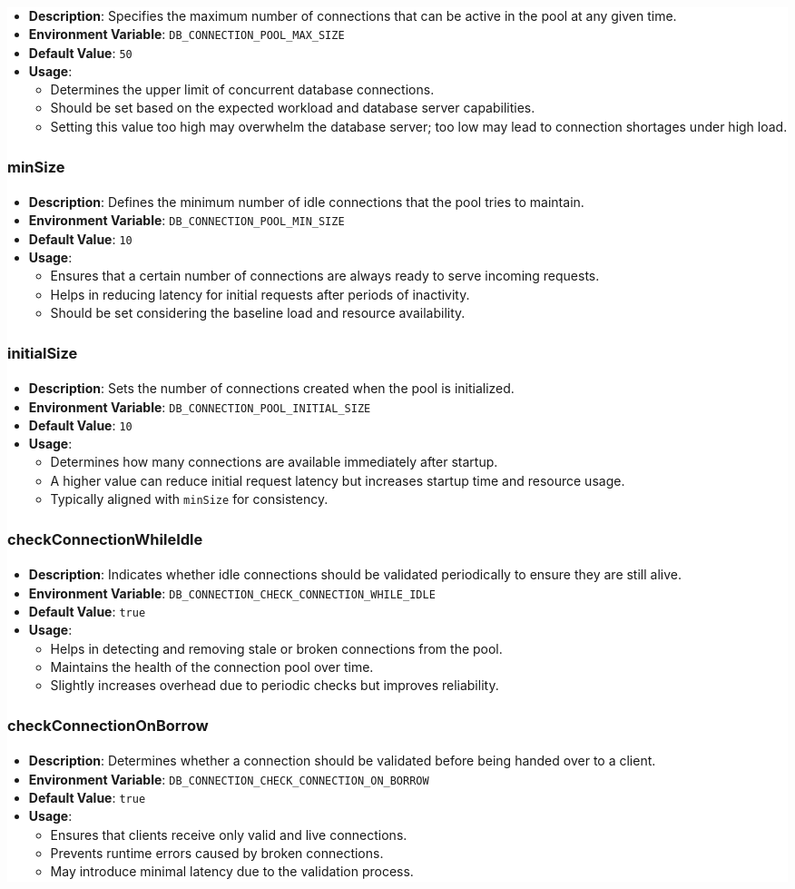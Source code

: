 - **Description**: Specifies the maximum number of connections that can be active in the pool at any given time.
- **Environment Variable**: `DB_CONNECTION_POOL_MAX_SIZE`
- **Default Value**: `50`
- **Usage**:
  - Determines the upper limit of concurrent database connections.
  - Should be set based on the expected workload and database server capabilities.
  - Setting this value too high may overwhelm the database server; too low may lead to connection shortages under high load.

### minSize

- **Description**: Defines the minimum number of idle connections that the pool tries to maintain.
- **Environment Variable**: `DB_CONNECTION_POOL_MIN_SIZE`
- **Default Value**: `10`
- **Usage**:
  - Ensures that a certain number of connections are always ready to serve incoming requests.
  - Helps in reducing latency for initial requests after periods of inactivity.
  - Should be set considering the baseline load and resource availability.

### initialSize

- **Description**: Sets the number of connections created when the pool is initialized.
- **Environment Variable**: `DB_CONNECTION_POOL_INITIAL_SIZE`
- **Default Value**: `10`
- **Usage**:
  - Determines how many connections are available immediately after startup.
  - A higher value can reduce initial request latency but increases startup time and resource usage.
  - Typically aligned with `minSize` for consistency.

### checkConnectionWhileIdle

- **Description**: Indicates whether idle connections should be validated periodically to ensure they are still alive.
- **Environment Variable**: `DB_CONNECTION_CHECK_CONNECTION_WHILE_IDLE`
- **Default Value**: `true`
- **Usage**:
  - Helps in detecting and removing stale or broken connections from the pool.
  - Maintains the health of the connection pool over time.
  - Slightly increases overhead due to periodic checks but improves reliability.

### checkConnectionOnBorrow

- **Description**: Determines whether a connection should be validated before being handed over to a client.
- **Environment Variable**: `DB_CONNECTION_CHECK_CONNECTION_ON_BORROW`
- **Default Value**: `true`
- **Usage**:
  - Ensures that clients receive only valid and live connections.
  - Prevents runtime errors caused by broken connections.
  - May introduce minimal latency due to the validation process.
